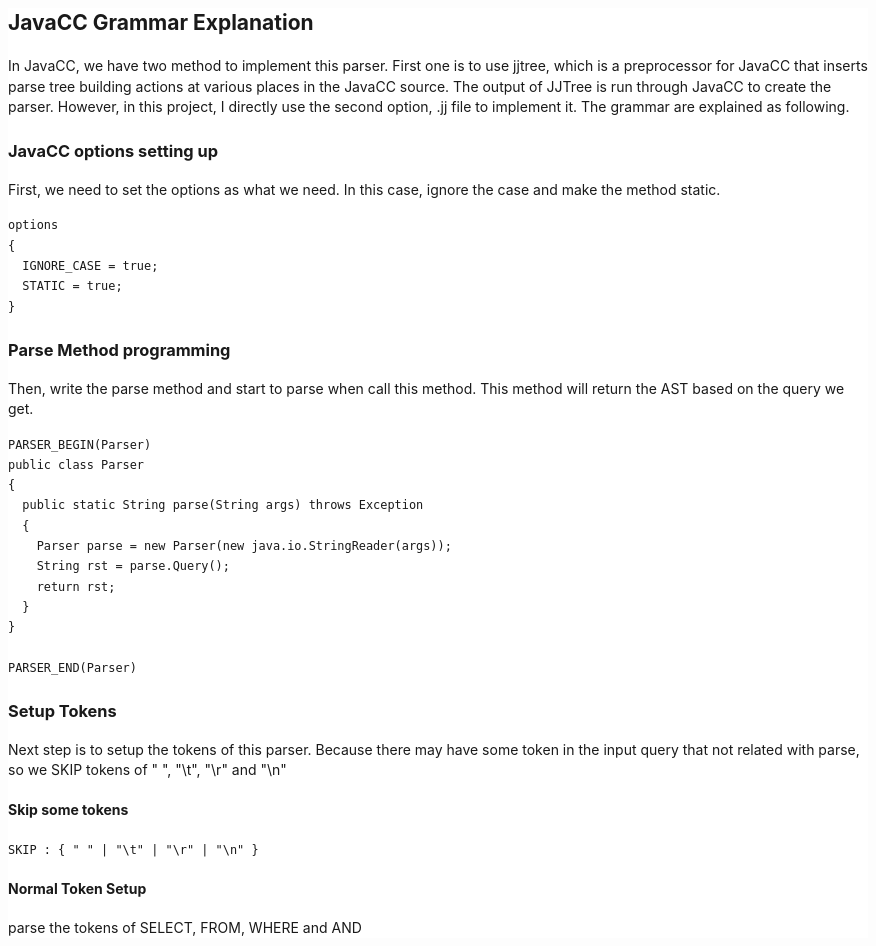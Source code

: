 ## JavaCC Grammar Explanation
In JavaCC, we have two method to implement this parser. First one is to use jjtree, which is a preprocessor for JavaCC that inserts parse tree building actions at various places in the JavaCC source. The output of JJTree is run through JavaCC to create the parser. However, in this project, I directly use the second option, .jj file to implement it. The grammar are explained as following.

### JavaCC options setting up

First, we need to set the options as what we need. In this case, ignore the case and make the method static.

```
options
{
  IGNORE_CASE = true;
  STATIC = true;
}
```

### Parse Method programming

Then, write the parse method and start to parse when call this method. This method will return the AST based on the query we get.

```
PARSER_BEGIN(Parser)
public class Parser
{
  public static String parse(String args) throws Exception
  {
    Parser parse = new Parser(new java.io.StringReader(args));
    String rst = parse.Query();
    return rst;
  }
}

PARSER_END(Parser)
```
### Setup Tokens

Next step is to setup the tokens of this parser.
Because there may have some token in the input query that not related with parse, so we SKIP tokens of " ", "\t", "\r" and "\n"

#### Skip some tokens

```
SKIP : { " " | "\t" | "\r" | "\n" }
```

#### Normal Token Setup

parse the tokens of SELECT, FROM, WHERE and AND
